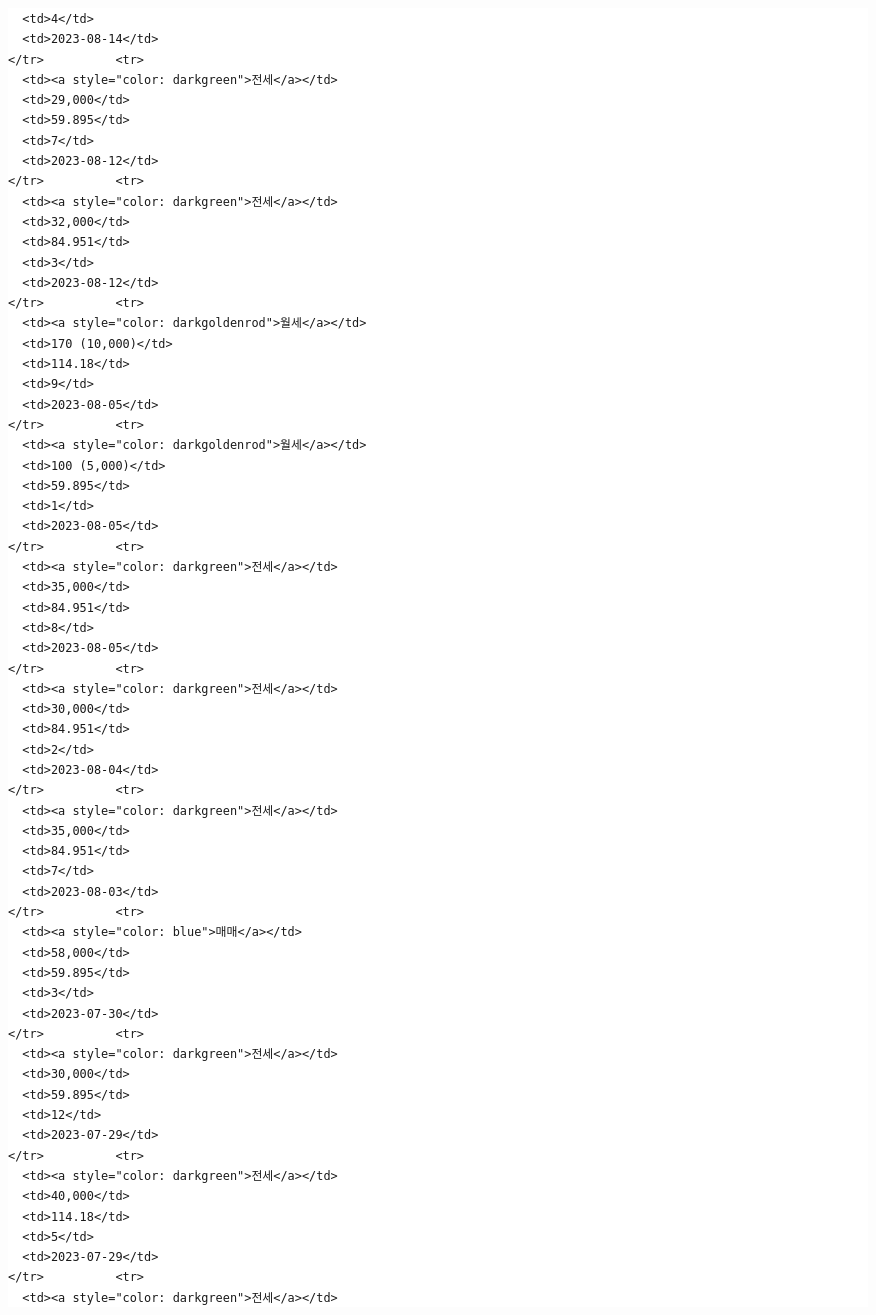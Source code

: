       <td>4</td>
      <td>2023-08-14</td>
    </tr>          <tr>
      <td><a style="color: darkgreen">전세</a></td>
      <td>29,000</td>
      <td>59.895</td>
      <td>7</td>
      <td>2023-08-12</td>
    </tr>          <tr>
      <td><a style="color: darkgreen">전세</a></td>
      <td>32,000</td>
      <td>84.951</td>
      <td>3</td>
      <td>2023-08-12</td>
    </tr>          <tr>
      <td><a style="color: darkgoldenrod">월세</a></td>
      <td>170 (10,000)</td>
      <td>114.18</td>
      <td>9</td>
      <td>2023-08-05</td>
    </tr>          <tr>
      <td><a style="color: darkgoldenrod">월세</a></td>
      <td>100 (5,000)</td>
      <td>59.895</td>
      <td>1</td>
      <td>2023-08-05</td>
    </tr>          <tr>
      <td><a style="color: darkgreen">전세</a></td>
      <td>35,000</td>
      <td>84.951</td>
      <td>8</td>
      <td>2023-08-05</td>
    </tr>          <tr>
      <td><a style="color: darkgreen">전세</a></td>
      <td>30,000</td>
      <td>84.951</td>
      <td>2</td>
      <td>2023-08-04</td>
    </tr>          <tr>
      <td><a style="color: darkgreen">전세</a></td>
      <td>35,000</td>
      <td>84.951</td>
      <td>7</td>
      <td>2023-08-03</td>
    </tr>          <tr>
      <td><a style="color: blue">매매</a></td>
      <td>58,000</td>
      <td>59.895</td>
      <td>3</td>
      <td>2023-07-30</td>
    </tr>          <tr>
      <td><a style="color: darkgreen">전세</a></td>
      <td>30,000</td>
      <td>59.895</td>
      <td>12</td>
      <td>2023-07-29</td>
    </tr>          <tr>
      <td><a style="color: darkgreen">전세</a></td>
      <td>40,000</td>
      <td>114.18</td>
      <td>5</td>
      <td>2023-07-29</td>
    </tr>          <tr>
      <td><a style="color: darkgreen">전세</a></td>